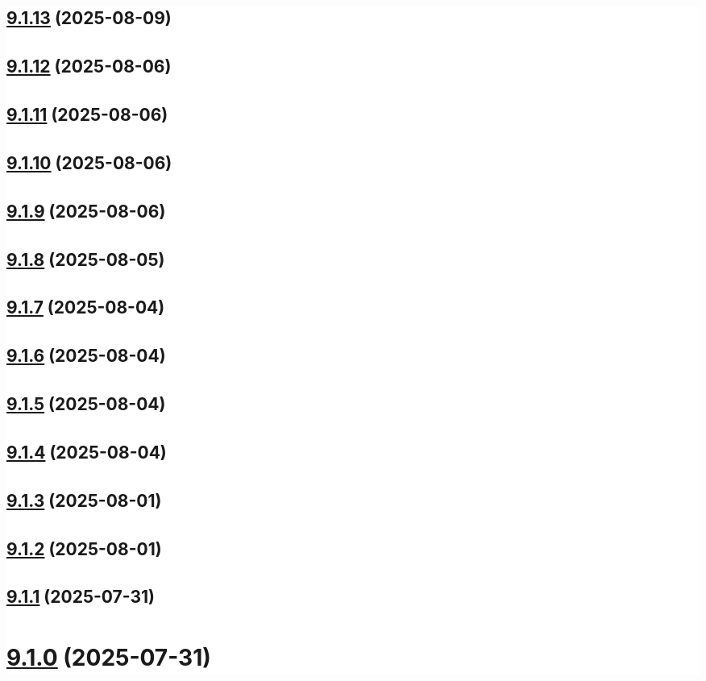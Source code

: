 ## [9.1.13](https://github.com/sprucelabsai-community/postgres-data-store/compare/v9.1.12...v9.1.13) (2025-08-09)

## [9.1.12](https://github.com/sprucelabsai-community/postgres-data-store/compare/v9.1.11...v9.1.12) (2025-08-06)

## [9.1.11](https://github.com/sprucelabsai-community/postgres-data-store/compare/v9.1.10...v9.1.11) (2025-08-06)

## [9.1.10](https://github.com/sprucelabsai-community/postgres-data-store/compare/v9.1.9...v9.1.10) (2025-08-06)

## [9.1.9](https://github.com/sprucelabsai-community/postgres-data-store/compare/v9.1.8...v9.1.9) (2025-08-06)

## [9.1.8](https://github.com/sprucelabsai-community/postgres-data-store/compare/v9.1.7...v9.1.8) (2025-08-05)

## [9.1.7](https://github.com/sprucelabsai-community/postgres-data-store/compare/v9.1.6...v9.1.7) (2025-08-04)

## [9.1.6](https://github.com/sprucelabsai-community/postgres-data-store/compare/v9.1.5...v9.1.6) (2025-08-04)

## [9.1.5](https://github.com/sprucelabsai-community/postgres-data-store/compare/v9.1.4...v9.1.5) (2025-08-04)

## [9.1.4](https://github.com/sprucelabsai-community/postgres-data-store/compare/v9.1.3...v9.1.4) (2025-08-04)

## [9.1.3](https://github.com/sprucelabsai-community/postgres-data-store/compare/v9.1.2...v9.1.3) (2025-08-01)

## [9.1.2](https://github.com/sprucelabsai-community/postgres-data-store/compare/v9.1.1...v9.1.2) (2025-08-01)

## [9.1.1](https://github.com/sprucelabsai-community/postgres-data-store/compare/v9.1.0...v9.1.1) (2025-07-31)

# [9.1.0](https://github.com/sprucelabsai-community/postgres-data-store/compare/v9.0.7...v9.1.0) (2025-07-31)
